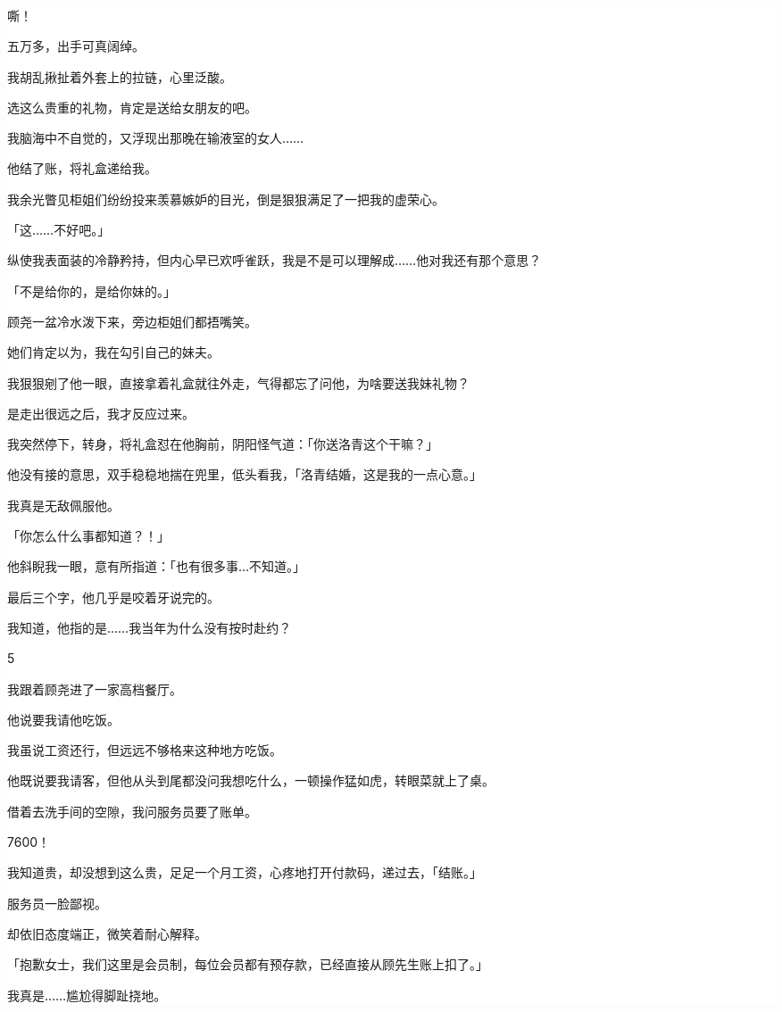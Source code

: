 嘶！

五万多，出手可真阔绰。

我胡乱揪扯着外套上的拉链，心里泛酸。

选这么贵重的礼物，肯定是送给女朋友的吧。

我脑海中不自觉的，又浮现出那晚在输液室的女人……

他结了账，将礼盒递给我。

我余光瞥见柜姐们纷纷投来羡慕嫉妒的目光，倒是狠狠满足了一把我的虚荣心。

「这……不好吧。」

纵使我表面装的冷静矜持，但内心早已欢呼雀跃，我是不是可以理解成……他对我还有那个意思？

「不是给你的，是给你妹的。」

顾尧一盆冷水泼下来，旁边柜姐们都捂嘴笑。

她们肯定以为，我在勾引自己的妹夫。

我狠狠剜了他一眼，直接拿着礼盒就往外走，气得都忘了问他，为啥要送我妹礼物？

是走出很远之后，我才反应过来。

我突然停下，转身，将礼盒怼在他胸前，阴阳怪气道：「你送洛青这个干嘛？」

他没有接的意思，双手稳稳地揣在兜里，低头看我，「洛青结婚，这是我的一点心意。」

我真是无敌佩服他。

「你怎么什么事都知道？！」

他斜睨我一眼，意有所指道：「也有很多事…不知道。」

最后三个字，他几乎是咬着牙说完的。

我知道，他指的是……我当年为什么没有按时赴约？ 

5

我跟着顾尧进了一家高档餐厅。

他说要我请他吃饭。

我虽说工资还行，但远远不够格来这种地方吃饭。

他既说要我请客，但他从头到尾都没问我想吃什么，一顿操作猛如虎，转眼菜就上了桌。

借着去洗手间的空隙，我问服务员要了账单。

7600！

我知道贵，却没想到这么贵，足足一个月工资，心疼地打开付款码，递过去，「结账。」

服务员一脸鄙视。

却依旧态度端正，微笑着耐心解释。

「抱歉女士，我们这里是会员制，每位会员都有预存款，已经直接从顾先生账上扣了。」

我真是……尴尬得脚趾挠地。
